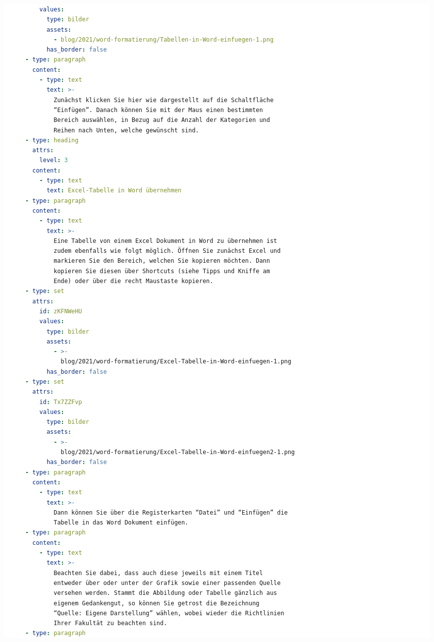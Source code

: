 ```yaml
          values:
            type: bilder
            assets:
              - blog/2021/word-formatierung/Tabellen-in-Word-einfuegen-1.png
            has_border: false
      - type: paragraph
        content:
          - type: text
            text: >-
              Zunächst klicken Sie hier wie dargestellt auf die Schaltfläche
              “Einfügen”. Danach können Sie mit der Maus einen bestimmten
              Bereich auswählen, in Bezug auf die Anzahl der Kategorien und
              Reihen nach Unten, welche gewünscht sind.
      - type: heading
        attrs:
          level: 3
        content:
          - type: text
            text: Excel-Tabelle in Word übernehmen
      - type: paragraph
        content:
          - type: text
            text: >-
              Eine Tabelle von einem Excel Dokument in Word zu übernehmen ist
              zudem ebenfalls wie folgt möglich. Öffnen Sie zunächst Excel und
              markieren Sie den Bereich, welchen Sie kopieren möchten. Dann
              kopieren Sie diesen über Shortcuts (siehe Tipps und Kniffe am
              Ende) oder über die recht Maustaste kopieren.
      - type: set
        attrs:
          id: zKFNWeHU
          values:
            type: bilder
            assets:
              - >-
                blog/2021/word-formatierung/Excel-Tabelle-in-Word-einfuegen-1.png
            has_border: false
      - type: set
        attrs:
          id: Tx7ZZFvp
          values:
            type: bilder
            assets:
              - >-
                blog/2021/word-formatierung/Excel-Tabelle-in-Word-einfuegen2-1.png
            has_border: false
      - type: paragraph
        content:
          - type: text
            text: >-
              Dann können Sie über die Registerkarten “Datei” und “Einfügen” die
              Tabelle in das Word Dokument einfügen.
      - type: paragraph
        content:
          - type: text
            text: >-
              Beachten Sie dabei, dass auch diese jeweils mit einem Titel
              entweder über oder unter der Grafik sowie einer passenden Quelle
              versehen werden. Stammt die Abbildung oder Tabelle gänzlich aus
              eigenem Gedankengut, so können Sie getrost die Bezeichnung
              “Quelle: Eigene Darstellung” wählen, wobei wieder die Richtlinien
              Ihrer Fakultät zu beachten sind.
      - type: paragraph
```